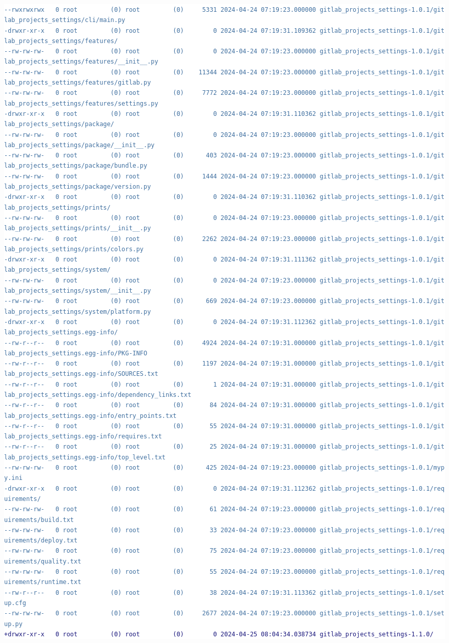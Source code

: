 ```diff
--rwxrwxrwx   0 root         (0) root         (0)     5331 2024-04-24 07:19:23.000000 gitlab_projects_settings-1.0.1/gitlab_projects_settings/cli/main.py
-drwxr-xr-x   0 root         (0) root         (0)        0 2024-04-24 07:19:31.109362 gitlab_projects_settings-1.0.1/gitlab_projects_settings/features/
--rw-rw-rw-   0 root         (0) root         (0)        0 2024-04-24 07:19:23.000000 gitlab_projects_settings-1.0.1/gitlab_projects_settings/features/__init__.py
--rw-rw-rw-   0 root         (0) root         (0)    11344 2024-04-24 07:19:23.000000 gitlab_projects_settings-1.0.1/gitlab_projects_settings/features/gitlab.py
--rw-rw-rw-   0 root         (0) root         (0)     7772 2024-04-24 07:19:23.000000 gitlab_projects_settings-1.0.1/gitlab_projects_settings/features/settings.py
-drwxr-xr-x   0 root         (0) root         (0)        0 2024-04-24 07:19:31.110362 gitlab_projects_settings-1.0.1/gitlab_projects_settings/package/
--rw-rw-rw-   0 root         (0) root         (0)        0 2024-04-24 07:19:23.000000 gitlab_projects_settings-1.0.1/gitlab_projects_settings/package/__init__.py
--rw-rw-rw-   0 root         (0) root         (0)      403 2024-04-24 07:19:23.000000 gitlab_projects_settings-1.0.1/gitlab_projects_settings/package/bundle.py
--rw-rw-rw-   0 root         (0) root         (0)     1444 2024-04-24 07:19:23.000000 gitlab_projects_settings-1.0.1/gitlab_projects_settings/package/version.py
-drwxr-xr-x   0 root         (0) root         (0)        0 2024-04-24 07:19:31.110362 gitlab_projects_settings-1.0.1/gitlab_projects_settings/prints/
--rw-rw-rw-   0 root         (0) root         (0)        0 2024-04-24 07:19:23.000000 gitlab_projects_settings-1.0.1/gitlab_projects_settings/prints/__init__.py
--rw-rw-rw-   0 root         (0) root         (0)     2262 2024-04-24 07:19:23.000000 gitlab_projects_settings-1.0.1/gitlab_projects_settings/prints/colors.py
-drwxr-xr-x   0 root         (0) root         (0)        0 2024-04-24 07:19:31.111362 gitlab_projects_settings-1.0.1/gitlab_projects_settings/system/
--rw-rw-rw-   0 root         (0) root         (0)        0 2024-04-24 07:19:23.000000 gitlab_projects_settings-1.0.1/gitlab_projects_settings/system/__init__.py
--rw-rw-rw-   0 root         (0) root         (0)      669 2024-04-24 07:19:23.000000 gitlab_projects_settings-1.0.1/gitlab_projects_settings/system/platform.py
-drwxr-xr-x   0 root         (0) root         (0)        0 2024-04-24 07:19:31.112362 gitlab_projects_settings-1.0.1/gitlab_projects_settings.egg-info/
--rw-r--r--   0 root         (0) root         (0)     4924 2024-04-24 07:19:31.000000 gitlab_projects_settings-1.0.1/gitlab_projects_settings.egg-info/PKG-INFO
--rw-r--r--   0 root         (0) root         (0)     1197 2024-04-24 07:19:31.000000 gitlab_projects_settings-1.0.1/gitlab_projects_settings.egg-info/SOURCES.txt
--rw-r--r--   0 root         (0) root         (0)        1 2024-04-24 07:19:31.000000 gitlab_projects_settings-1.0.1/gitlab_projects_settings.egg-info/dependency_links.txt
--rw-r--r--   0 root         (0) root         (0)       84 2024-04-24 07:19:31.000000 gitlab_projects_settings-1.0.1/gitlab_projects_settings.egg-info/entry_points.txt
--rw-r--r--   0 root         (0) root         (0)       55 2024-04-24 07:19:31.000000 gitlab_projects_settings-1.0.1/gitlab_projects_settings.egg-info/requires.txt
--rw-r--r--   0 root         (0) root         (0)       25 2024-04-24 07:19:31.000000 gitlab_projects_settings-1.0.1/gitlab_projects_settings.egg-info/top_level.txt
--rw-rw-rw-   0 root         (0) root         (0)      425 2024-04-24 07:19:23.000000 gitlab_projects_settings-1.0.1/mypy.ini
-drwxr-xr-x   0 root         (0) root         (0)        0 2024-04-24 07:19:31.112362 gitlab_projects_settings-1.0.1/requirements/
--rw-rw-rw-   0 root         (0) root         (0)       61 2024-04-24 07:19:23.000000 gitlab_projects_settings-1.0.1/requirements/build.txt
--rw-rw-rw-   0 root         (0) root         (0)       33 2024-04-24 07:19:23.000000 gitlab_projects_settings-1.0.1/requirements/deploy.txt
--rw-rw-rw-   0 root         (0) root         (0)       75 2024-04-24 07:19:23.000000 gitlab_projects_settings-1.0.1/requirements/quality.txt
--rw-rw-rw-   0 root         (0) root         (0)       55 2024-04-24 07:19:23.000000 gitlab_projects_settings-1.0.1/requirements/runtime.txt
--rw-r--r--   0 root         (0) root         (0)       38 2024-04-24 07:19:31.113362 gitlab_projects_settings-1.0.1/setup.cfg
--rw-rw-rw-   0 root         (0) root         (0)     2677 2024-04-24 07:19:23.000000 gitlab_projects_settings-1.0.1/setup.py
+drwxr-xr-x   0 root         (0) root         (0)        0 2024-04-25 08:04:34.038734 gitlab_projects_settings-1.1.0/
```
